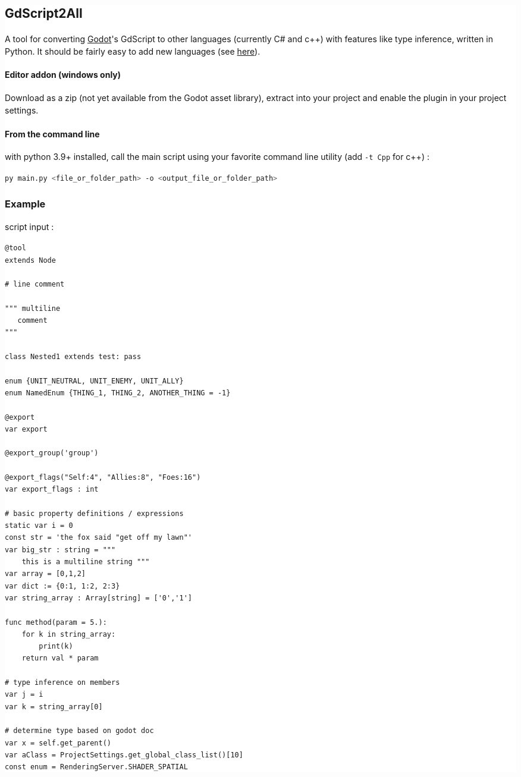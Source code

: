## GdScript2All
A tool for converting [Godot](https://github.com/godotengine/godot)'s GdScript to other languages (currently C# and c++) with features like type inference, written in Python.
It should be fairly easy to add new languages (see [here](#Adding-new-languages)).

#### Editor addon (windows only)
Download as a zip (not yet available from the Godot asset library), extract into your project and enable the plugin in your project settings.

#### From the command line
with python 3.9+ installed, call the main script using your favorite command line utility (add ```-t Cpp``` for c++) :
```bash
py main.py <file_or_folder_path> -o <output_file_or_folder_path>
```

### Example
script input :
```GDScript
@tool
extends Node

# line comment

""" multiline
   comment
"""

class Nested1 extends test: pass

enum {UNIT_NEUTRAL, UNIT_ENEMY, UNIT_ALLY}
enum NamedEnum {THING_1, THING_2, ANOTHER_THING = -1}

@export
var export

@export_group('group')

@export_flags("Self:4", "Allies:8", "Foes:16")
var export_flags : int

# basic property definitions / expressions
static var i = 0
const str = 'the fox said "get off my lawn"'
var big_str : string = """
    this is a multiline string """
var array = [0,1,2]
var dict := {0:1, 1:2, 2:3}
var string_array : Array[string] = ['0','1']

func method(param = 5.):
    for k in string_array:
        print(k)
    return val * param

# type inference on members
var j = i
var k = string_array[0]

# determine type based on godot doc
var x = self.get_parent()
var aClass = ProjectSettings.get_global_class_list()[10]
const enum = RenderingServer.SHADER_SPATIAL
```